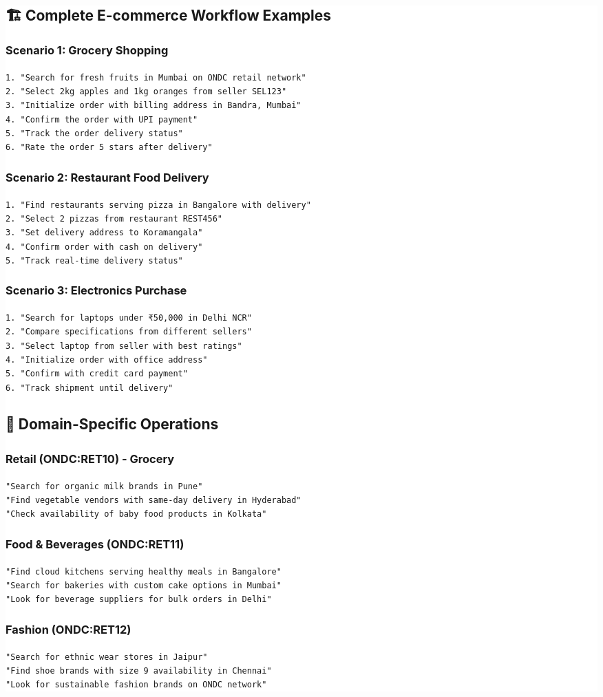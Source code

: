## 🏗️ **Complete E-commerce Workflow Examples**

### **Scenario 1: Grocery Shopping**
```
1. "Search for fresh fruits in Mumbai on ONDC retail network"
2. "Select 2kg apples and 1kg oranges from seller SEL123"
3. "Initialize order with billing address in Bandra, Mumbai"
4. "Confirm the order with UPI payment"
5. "Track the order delivery status"
6. "Rate the order 5 stars after delivery"
```

### **Scenario 2: Restaurant Food Delivery**
```
1. "Find restaurants serving pizza in Bangalore with delivery"
2. "Select 2 pizzas from restaurant REST456"
3. "Set delivery address to Koramangala"
4. "Confirm order with cash on delivery"
5. "Track real-time delivery status"
```

### **Scenario 3: Electronics Purchase**
```
1. "Search for laptops under ₹50,000 in Delhi NCR"
2. "Compare specifications from different sellers"
3. "Select laptop from seller with best ratings"
4. "Initialize order with office address"
5. "Confirm with credit card payment"
6. "Track shipment until delivery"
```

## 🎯 **Domain-Specific Operations**

### **Retail (ONDC:RET10) - Grocery**
```
"Search for organic milk brands in Pune"
"Find vegetable vendors with same-day delivery in Hyderabad"
"Check availability of baby food products in Kolkata"
```

### **Food & Beverages (ONDC:RET11)**
```
"Find cloud kitchens serving healthy meals in Bangalore"
"Search for bakeries with custom cake options in Mumbai"
"Look for beverage suppliers for bulk orders in Delhi"
```

### **Fashion (ONDC:RET12)**
```
"Search for ethnic wear stores in Jaipur"
"Find shoe brands with size 9 availability in Chennai"
"Look for sustainable fashion brands on ONDC network"
```
